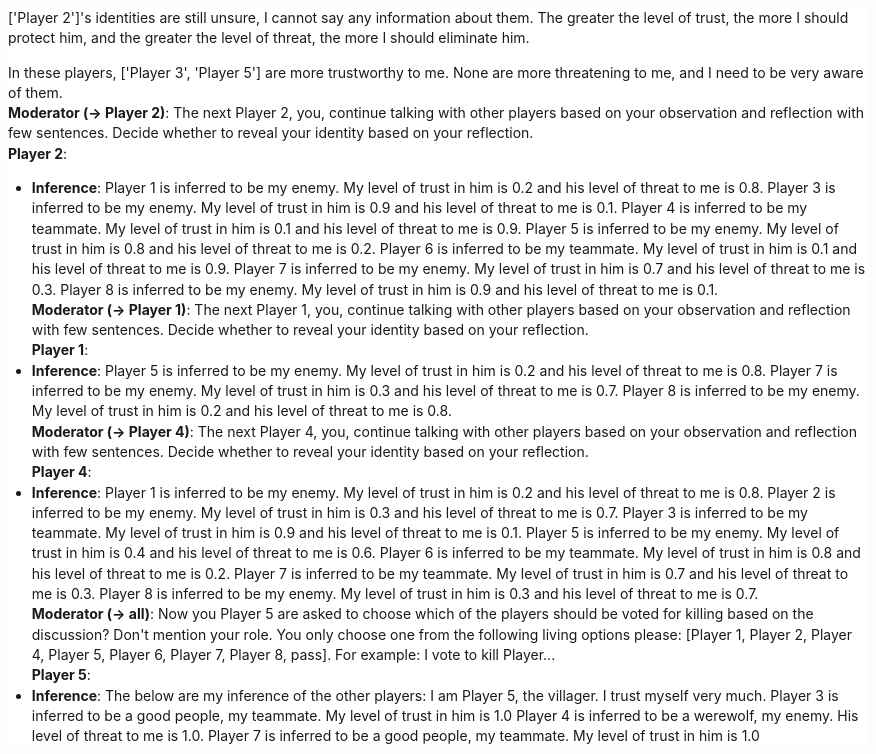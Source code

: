 
['Player 2']'s identities are still unsure, I cannot say any information about them.
The greater the level of trust, the more I should protect him, and the greater the level of threat, the more I should eliminate him.

In these players, ['Player 3', 'Player 5'] are more trustworthy to me. None are more threatening to me, and I need to be very aware of them.  
**Moderator (-> Player 2)**: The next Player 2, you, continue talking with other players based on your observation and reflection with few sentences. Decide whether to reveal your identity based on your reflection.  
**Player 2**:  
- **Inference**: Player 1 is inferred to be my enemy. My level of trust in him is 0.2 and his level of threat to me is 0.8.
Player 3 is inferred to be my enemy. My level of trust in him is 0.9 and his level of threat to me is 0.1.
Player 4 is inferred to be my teammate. My level of trust in him is 0.1 and his level of threat to me is 0.9.
Player 5 is inferred to be my enemy. My level of trust in him is 0.8 and his level of threat to me is 0.2.
Player 6 is inferred to be my teammate. My level of trust in him is 0.1 and his level of threat to me is 0.9.
Player 7 is inferred to be my enemy. My level of trust in him is 0.7 and his level of threat to me is 0.3.
Player 8 is inferred to be my enemy. My level of trust in him is 0.9 and his level of threat to me is 0.1.  
**Moderator (-> Player 1)**: The next Player 1, you, continue talking with other players based on your observation and reflection with few sentences. Decide whether to reveal your identity based on your reflection.  
**Player 1**:  
- **Inference**: Player 5 is inferred to be my enemy. My level of trust in him is 0.2 and his level of threat to me is 0.8.
Player 7 is inferred to be my enemy. My level of trust in him is 0.3 and his level of threat to me is 0.7.
Player 8 is inferred to be my enemy. My level of trust in him is 0.2 and his level of threat to me is 0.8.  
**Moderator (-> Player 4)**: The next Player 4, you, continue talking with other players based on your observation and reflection with few sentences. Decide whether to reveal your identity based on your reflection.  
**Player 4**:  
- **Inference**: Player 1 is inferred to be my enemy. My level of trust in him is 0.2 and his level of threat to me is 0.8.
Player 2 is inferred to be my enemy. My level of trust in him is 0.3 and his level of threat to me is 0.7.
Player 3 is inferred to be my teammate. My level of trust in him is 0.9 and his level of threat to me is 0.1.
Player 5 is inferred to be my enemy. My level of trust in him is 0.4 and his level of threat to me is 0.6.
Player 6 is inferred to be my teammate. My level of trust in him is 0.8 and his level of threat to me is 0.2.
Player 7 is inferred to be my teammate. My level of trust in him is 0.7 and his level of threat to me is 0.3.
Player 8 is inferred to be my enemy. My level of trust in him is 0.3 and his level of threat to me is 0.7.  
**Moderator (-> all)**: Now you Player 5 are asked to choose which of the players should be voted for killing based on the discussion? Don't mention your role. You only choose one from the following living options please: [Player 1, Player 2, Player 4, Player 5, Player 6, Player 7, Player 8, pass]. For example: I vote to kill Player...  
**Player 5**:  
- **Inference**: 
The below are my inference of the other players:
I am Player 5, the villager. I trust myself very much.
Player 3 is inferred to be a good people, my teammate. My level of trust in him is 1.0
Player 4 is inferred to be a werewolf, my enemy. His level of threat to me is 1.0.
Player 7 is inferred to be a good people, my teammate. My level of trust in him is 1.0